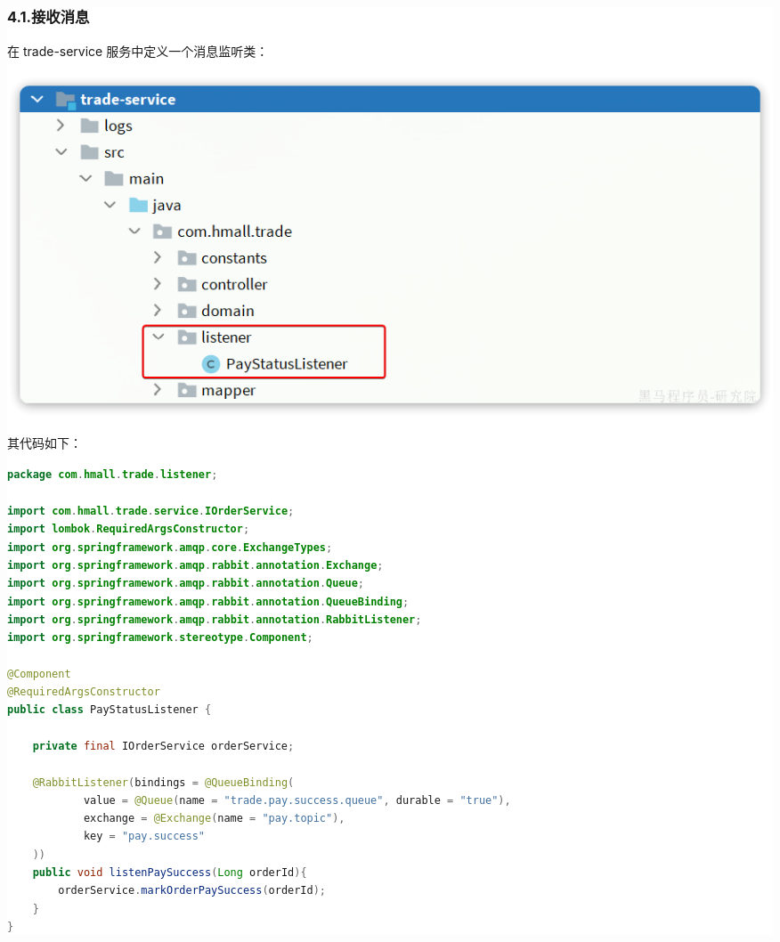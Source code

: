 ### 4.1.接收消息

在 trade-service 服务中定义一个消息监听类：

![](微服务常用组件MQ-上/S7RZbgUBMoqrTZxUXMicKsf3n9j.png)

其代码如下：

```java
package com.hmall.trade.listener;

import com.hmall.trade.service.IOrderService;
import lombok.RequiredArgsConstructor;
import org.springframework.amqp.core.ExchangeTypes;
import org.springframework.amqp.rabbit.annotation.Exchange;
import org.springframework.amqp.rabbit.annotation.Queue;
import org.springframework.amqp.rabbit.annotation.QueueBinding;
import org.springframework.amqp.rabbit.annotation.RabbitListener;
import org.springframework.stereotype.Component;

@Component
@RequiredArgsConstructor
public class PayStatusListener {

    private final IOrderService orderService;

    @RabbitListener(bindings = @QueueBinding(
            value = @Queue(name = "trade.pay.success.queue", durable = "true"),
            exchange = @Exchange(name = "pay.topic"),
            key = "pay.success"
    ))
    public void listenPaySuccess(Long orderId){
        orderService.markOrderPaySuccess(orderId);
    }
}
```
